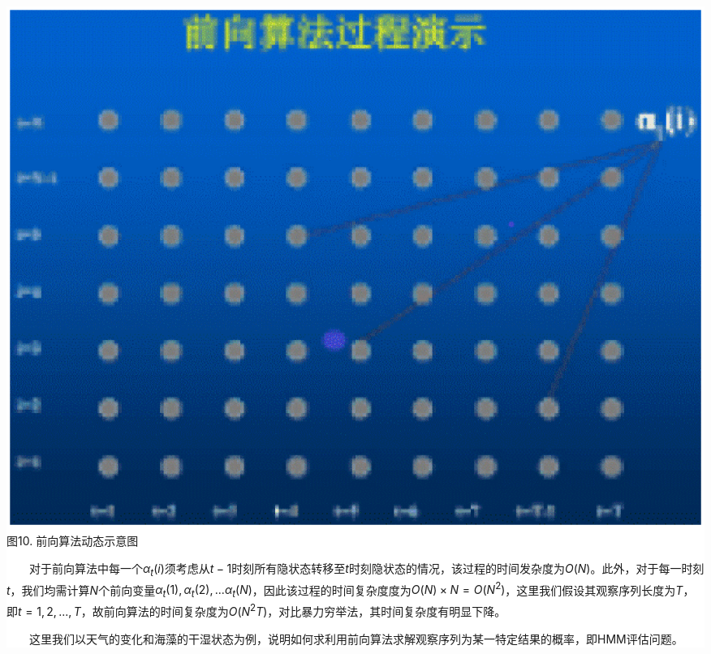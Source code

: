 ![forward_algithrom](forward_alg.gif)
<br/>
图10. 前向算法动态示意图 
</center>

&emsp;&emsp;对于前向算法中每一个$\alpha_t(i)$须考虑从$t-1$时刻所有隐状态转移至$t$时刻隐状态的情况，该过程的时间发杂度为$O(N)$。此外，对于每一时刻$t$，我们均需计算$N$个前向变量$\alpha_t(1),\alpha_t(2),...\alpha_t(N)$，因此该过程的时间复杂度度为$O(N)\times N=O(N^2)$，这里我们假设其观察序列长度为$T$，即$t=1,2,...,T$，故前向算法的时间复杂度为$O(N^2T)$，对比暴力穷举法，其时间复杂度有明显下降。 

&emsp;&emsp;这里我们以天气的变化和海藻的干湿状态为例，说明如何求利用前向算法求解观察序列为某一特定结果的概率，即HMM评估问题。

<center>
